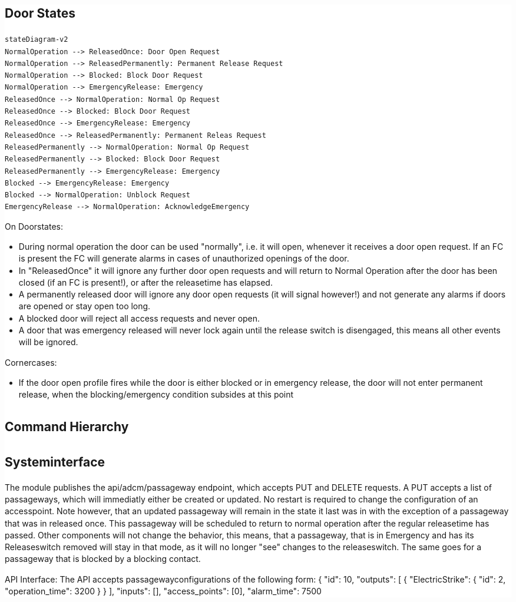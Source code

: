 ## Door States

```mermaid
stateDiagram-v2
NormalOperation --> ReleasedOnce: Door Open Request
NormalOperation --> ReleasedPermanently: Permanent Release Request
NormalOperation --> Blocked: Block Door Request
NormalOperation --> EmergencyRelease: Emergency
ReleasedOnce --> NormalOperation: Normal Op Request
ReleasedOnce --> Blocked: Block Door Request
ReleasedOnce --> EmergencyRelease: Emergency
ReleasedOnce --> ReleasedPermanently: Permanent Releas Request
ReleasedPermanently --> NormalOperation: Normal Op Request
ReleasedPermanently --> Blocked: Block Door Request
ReleasedPermanently --> EmergencyRelease: Emergency
Blocked --> EmergencyRelease: Emergency
Blocked --> NormalOperation: Unblock Request
EmergencyRelease --> NormalOperation: AcknowledgeEmergency
```

On Doorstates:
* During normal operation the door can be used "normally", i.e. it will open, whenever it receives a door open request. If an FC is present the FC will generate alarms in cases of unauthorized openings of the door.
* In "ReleasedOnce" it will ignore any further door open requests and will return to Normal Operation after the door has been closed (if an FC is present!), or after the releasetime has elapsed.
* A permanently released door will ignore any door open requests (it will signal however!) and not generate any alarms if doors are opened or stay open too long.
* A blocked door will reject all access requests and never open.
* A door that was emergency released will never lock again until the release switch is disengaged, this means all other events will be ignored.

Cornercases:
* If the door open profile fires while the door is either blocked or in emergency release, the door will not enter permanent release, when the blocking/emergency condition subsides at this point

## Command Hierarchy

## Systeminterface
The module publishes the  api/adcm/passageway endpoint, which accepts PUT and DELETE requests. A PUT accepts a list of passageways, which will immediatly either be created or updated. No restart is required to change the configuration of an accesspoint. Note however, that an updated passageway will remain in the state it last was in with the exception of a passageway that was in released once. This passageway will be scheduled to return to normal operation after the regular releasetime has passed. Other components will not change the behavior, this means, that a passageway, that is in Emergency and has its Releaseswitch removed will stay in that mode, as it will no longer "see" changes to the releaseswitch. The same goes for a passageway that is blocked by a blocking contact.

API Interface:
The API accepts passagewayconfigurations of the following form:
  {
    "id": 10,
    "outputs": [
      {
        "ElectricStrike": {
          "id": 2,
          "operation_time": 3200
        }
      }
    ],
    "inputs": [],
    "access_points": [0],
    "alarm_time": 7500